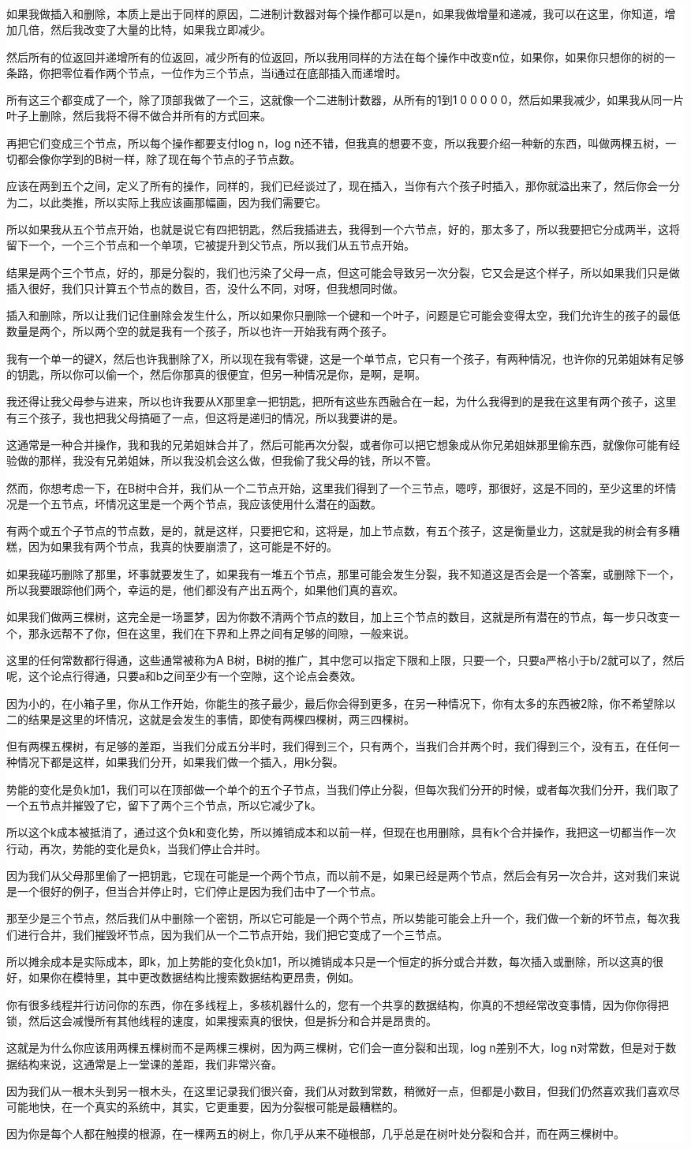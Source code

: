 如果我做插入和删除，本质上是出于同样的原因，二进制计数器对每个操作都可以是n，如果我做增量和递减，我可以在这里，你知道，增加几倍，然后我改变了大量的比特，如果我立即减少。

然后所有的位返回并递增所有的位返回，减少所有的位返回，所以我用同样的方法在每个操作中改变n位，如果你，如果你只想你的树的一条路，你把零位看作两个节点，一位作为三个节点，当i通过在底部插入而递增时。

所有这三个都变成了一个，除了顶部我做了一个三，这就像一个二进制计数器，从所有的1到1 0 0 0 0 0，然后如果我减少，如果我从同一片叶子上删除，然后我将不得不做合并所有的方式回来。

再把它们变成三个节点，所以每个操作都要支付log n，log n还不错，但我真的想要不变，所以我要介绍一种新的东西，叫做两棵五树，一切都会像你学到的B树一样，除了现在每个节点的子节点数。

应该在两到五个之间，定义了所有的操作，同样的，我们已经谈过了，现在插入，当你有六个孩子时插入，那你就溢出来了，然后你会一分为二，以此类推，所以实际上我应该画那幅画，因为我们需要它。

所以如果我从五个节点开始，也就是说它有四把钥匙，然后我插进去，我得到一个六节点，好的，那太多了，所以我要把它分成两半，这将留下一个，一个三个节点和一个单项，它被提升到父节点，所以我们从五节点开始。

结果是两个三个节点，好的，那是分裂的，我们也污染了父母一点，但这可能会导致另一次分裂，它又会是这个样子，所以如果我们只是做插入很好，我们只计算五个节点的数目，否，没什么不同，对呀，但我想同时做。

插入和删除，所以让我们记住删除会发生什么，所以如果你只删除一个键和一个叶子，问题是它可能会变得太空，我们允许生的孩子的最低数量是两个，所以两个空的就是我有一个孩子，所以也许一开始我有两个孩子。

我有一个单一的键X，然后也许我删除了X，所以现在我有零键，这是一个单节点，它只有一个孩子，有两种情况，也许你的兄弟姐妹有足够的钥匙，所以你可以偷一个，然后你那真的很便宜，但另一种情况是你，是啊，是啊。

我还得让我父母参与进来，所以也许我要从X那里拿一把钥匙，把所有这些东西融合在一起，为什么我得到的是我在这里有两个孩子，这里有三个孩子，我也把我父母搞砸了一点，但这将是递归的情况，所以我要讲的是。

这通常是一种合并操作，我和我的兄弟姐妹合并了，然后可能再次分裂，或者你可以把它想象成从你兄弟姐妹那里偷东西，就像你可能有经验做的那样，我没有兄弟姐妹，所以我没机会这么做，但我偷了我父母的钱，所以不管。

然而，你想考虑一下，在B树中合并，我们从一个二节点开始，这里我们得到了一个三节点，嗯哼，那很好，这是不同的，至少这里的坏情况是一个五节点，坏情况这里是一个两个节点，我应该使用什么潜在的函数。

有两个或五个子节点的节点数，是的，就是这样，只要把它和，这将是，加上节点数，有五个孩子，这是衡量业力，这就是我的树会有多糟糕，因为如果我有两个节点，我真的快要崩溃了，这可能是不好的。

如果我碰巧删除了那里，坏事就要发生了，如果我有一堆五个节点，那里可能会发生分裂，我不知道这是否会是一个答案，或删除下一个，所以我要跟踪他们两个，幸运的是，他们都没有产出五两个，如果他们真的喜欢。

如果我们做两三棵树，这完全是一场噩梦，因为你数不清两个节点的数目，加上三个节点的数目，这就是所有潜在的节点，每一步只改变一个，那永远帮不了你，但在这里，我们在下界和上界之间有足够的间隙，一般来说。

这里的任何常数都行得通，这些通常被称为A B树，B树的推广，其中您可以指定下限和上限，只要一个，只要a严格小于b/2就可以了，然后呢，这个论点行得通，只要a和b之间至少有一个空隙，这个论点会奏效。

因为小的，在小箱子里，你从工作开始，你能生的孩子最少，最后你会得到更多，在另一种情况下，你有太多的东西被2除，你不希望除以二的结果是这里的坏情况，这就是会发生的事情，即使有两棵四棵树，两三四棵树。

但有两棵五棵树，有足够的差距，当我们分成五分半时，我们得到三个，只有两个，当我们合并两个时，我们得到三个，没有五，在任何一种情况下都是这样，如果我们分开，如果我们做一个插入，用k分裂。

势能的变化是负k加1，我们可以在顶部做一个单个的五个子节点，当我们停止分裂，但每次我们分开的时候，或者每次我们分开，我们取了一个五节点并摧毁了它，留下了两个三个节点，所以它减少了k。

所以这个k成本被抵消了，通过这个负k和变化势，所以摊销成本和以前一样，但现在也用删除，具有k个合并操作，我把这一切都当作一次行动，再次，势能的变化是负k，当我们停止合并时。

因为我们从父母那里偷了一把钥匙，它现在可能是一个两个节点，而以前不是，如果已经是两个节点，然后会有另一次合并，这对我们来说是一个很好的例子，但当合并停止时，它们停止是因为我们击中了一个节点。

那至少是三个节点，然后我们从中删除一个密钥，所以它可能是一个两个节点，所以势能可能会上升一个，我们做一个新的坏节点，每次我们进行合并，我们摧毁坏节点，因为我们从一个二节点开始，我们把它变成了一个三节点。

所以摊余成本是实际成本，即k，加上势能的变化负k加1，所以摊销成本只是一个恒定的拆分或合并数，每次插入或删除，所以这真的很好，如果你在模特里，其中更改数据结构比搜索数据结构更昂贵，例如。

你有很多线程并行访问你的东西，你在多线程上，多核机器什么的，您有一个共享的数据结构，你真的不想经常改变事情，因为你你得把锁，然后这会减慢所有其他线程的速度，如果搜索真的很快，但是拆分和合并是昂贵的。

这就是为什么你应该用两棵五棵树而不是两棵三棵树，因为两三棵树，它们会一直分裂和出现，log n差别不大，log n对常数，但是对于数据结构来说，这通常是上一堂课的差距，我们非常兴奋。

因为我们从一根木头到另一根木头，在这里记录我们很兴奋，我们从对数到常数，稍微好一点，但都是小数目，但我们仍然喜欢我们喜欢尽可能地快，在一个真实的系统中，其实，它更重要，因为分裂根可能是最糟糕的。

因为你是每个人都在触摸的根源，在一棵两五的树上，你几乎从来不碰根部，几乎总是在树叶处分裂和合并，而在两三棵树中。

